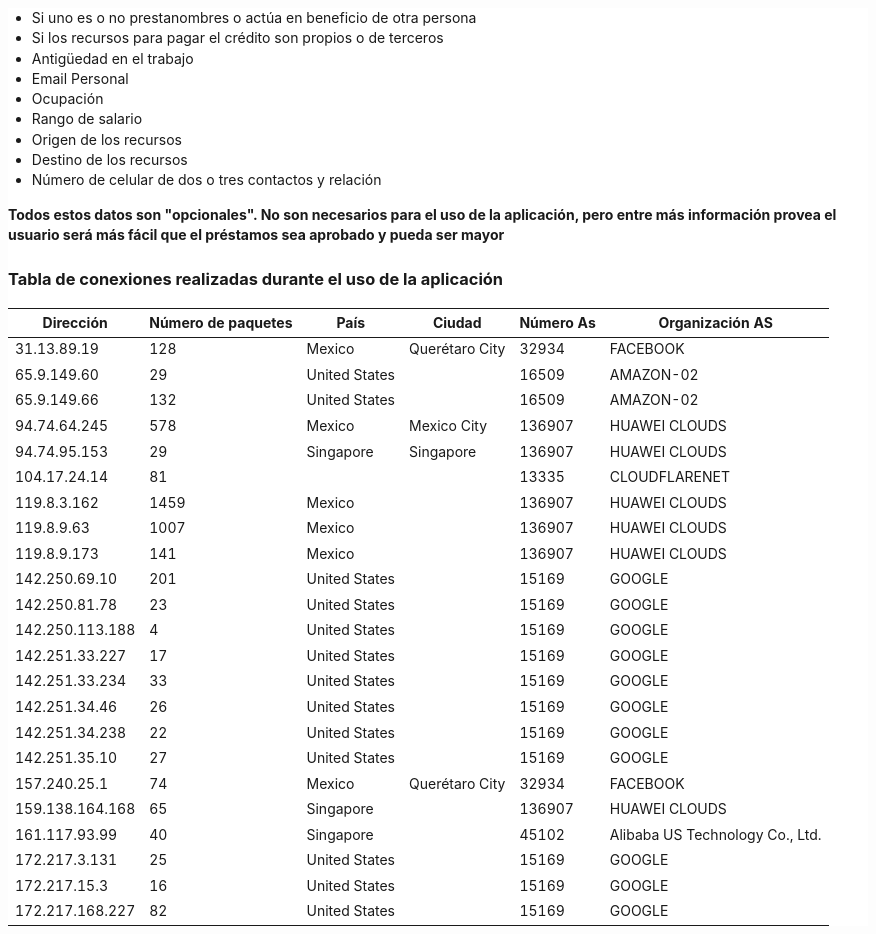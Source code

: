  - Si uno es o no prestanombres o actúa en beneficio de otra persona
 - Si los recursos para pagar el crédito son propios o de terceros
 - Antigüedad en el trabajo 
 - Email Personal
 - Ocupación
 - Rango de salario
 - Origen de los recursos
 - Destino de los recursos
 - Número de celular de dos o tres contactos y relación


**Todos estos datos son "opcionales". No son necesarios para el uso de la aplicación, pero entre más información provea el usuario será más fácil que el préstamos sea aprobado y pueda ser mayor**

### Tabla de conexiones realizadas durante el uso de la aplicación

| Dirección       | Número de paquetes | País          | Ciudad         | Número As | Organización AS                 |
|-----------------|--------------------|---------------|----------------|-----------|---------------------------------|
| 31.13.89.19     |                128 | Mexico        | Querétaro City |     32934 | FACEBOOK                        |
| 65.9.149.60     |                 29 | United States |                |     16509 | AMAZON-02                       |
| 65.9.149.66     |                132 | United States |                |     16509 | AMAZON-02                       |
| 94.74.64.245    |                578 | Mexico        | Mexico City    |    136907 | HUAWEI CLOUDS                   |
| 94.74.95.153    |                 29 | Singapore     | Singapore      |    136907 | HUAWEI CLOUDS                   |
| 104.17.24.14    |                 81 |               |                |     13335 | CLOUDFLARENET                   |        |
| 119.8.3.162     |               1459 | Mexico        |                |    136907 | HUAWEI CLOUDS                   |
| 119.8.9.63      |               1007 | Mexico        |                |    136907 | HUAWEI CLOUDS                   |
| 119.8.9.173     |                141 | Mexico        |                |    136907 | HUAWEI CLOUDS                   |
| 142.250.69.10   |                201 | United States |                |     15169 | GOOGLE                          |
| 142.250.81.78   |                 23 | United States |                |     15169 | GOOGLE                          |
| 142.250.113.188 |                  4 | United States |                |     15169 | GOOGLE                          |
| 142.251.33.227  |                 17 | United States |                |     15169 | GOOGLE                          |
| 142.251.33.234  |                 33 | United States |                |     15169 | GOOGLE                          |
| 142.251.34.46   |                 26 | United States |                |     15169 | GOOGLE                          |
| 142.251.34.238  |                 22 | United States |                |     15169 | GOOGLE                          |
| 142.251.35.10   |                 27 | United States |                |     15169 | GOOGLE                          |
| 157.240.25.1    |                 74 | Mexico        | Querétaro City |     32934 | FACEBOOK                        |
| 159.138.164.168 |                 65 | Singapore     |                |    136907 | HUAWEI CLOUDS                   |
| 161.117.93.99   |                 40 | Singapore     |                |     45102 | Alibaba US Technology Co., Ltd. |
| 172.217.3.131   |                 25 | United States |                |     15169 | GOOGLE                          |
| 172.217.15.3    |                 16 | United States |                |     15169 | GOOGLE                          |
| 172.217.168.227 |                 82 | United States |                |     15169 | GOOGLE                          |
